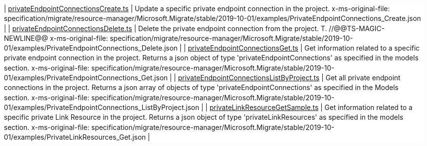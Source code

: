 | [privateEndpointConnectionsCreate.ts][privateendpointconnectionscreate]                         | Update a specific private endpoint connection in the project. x-ms-original-file: specification/migrate/resource-manager/Microsoft.Migrate/stable/2019-10-01/examples/PrivateEndpointConnections_Create.json                                                                                                                                                                                                                                                                                                                                                                                                                                                                                                                                                                                                                                                                                                                                                                                                                                                 |
| [privateEndpointConnectionsDelete.ts][privateendpointconnectionsdelete]                         | Delete the private endpoint connection from the project. T. //@@TS-MAGIC-NEWLINE@@ x-ms-original-file: specification/migrate/resource-manager/Microsoft.Migrate/stable/2019-10-01/examples/PrivateEndpointConnections_Delete.json                                                                                                                                                                                                                                                                                                                                                                                                                                                                                                                                                                                                                                                                                                                                                                                                                            |
| [privateEndpointConnectionsGet.ts][privateendpointconnectionsget]                               | Get information related to a specific private endpoint connection in the project. Returns a json object of type 'privateEndpointConnections' as specified in the models section. x-ms-original-file: specification/migrate/resource-manager/Microsoft.Migrate/stable/2019-10-01/examples/PrivateEndpointConnections_Get.json                                                                                                                                                                                                                                                                                                                                                                                                                                                                                                                                                                                                                                                                                                                                 |
| [privateEndpointConnectionsListByProject.ts][privateendpointconnectionslistbyproject]           | Get all private endpoint connections in the project. Returns a json array of objects of type 'privateEndpointConnections' as specified in the Models section. x-ms-original-file: specification/migrate/resource-manager/Microsoft.Migrate/stable/2019-10-01/examples/PrivateEndpointConnections_ListByProject.json                                                                                                                                                                                                                                                                                                                                                                                                                                                                                                                                                                                                                                                                                                                                          |
| [privateLinkResourceGetSample.ts][privatelinkresourcegetsample]                                 | Get information related to a specific private Link Resource in the project. Returns a json object of type 'privateLinkResources' as specified in the models section. x-ms-original-file: specification/migrate/resource-manager/Microsoft.Migrate/stable/2019-10-01/examples/PrivateLinkResources_Get.json                                                                                                                                                                                                                                                                                                                                                                                                                                                                                                                                                                                                                                                                                                                                                   |

[assessedmachinesget]: https://github.com/Azure/azure-sdk-for-js/blob/main/sdk/migrate/arm-migrate/samples/v2/typescript/src/assessedMachinesGet.ts
[assessedmachinesgetsample]: https://github.com/Azure/azure-sdk-for-js/blob/main/sdk/migrate/arm-migrate/samples/v2/typescript/src/assessedMachinesGetSample.ts
[assessedmachineslistbyassessment]: https://github.com/Azure/azure-sdk-for-js/blob/main/sdk/migrate/arm-migrate/samples/v2/typescript/src/assessedMachinesListByAssessment.ts
[assessedmachineslistbyassessmentsample]: https://github.com/Azure/azure-sdk-for-js/blob/main/sdk/migrate/arm-migrate/samples/v2/typescript/src/assessedMachinesListByAssessmentSample.ts
[assessmentoptionsget]: https://github.com/Azure/azure-sdk-for-js/blob/main/sdk/migrate/arm-migrate/samples/v2/typescript/src/assessmentOptionsGet.ts
[assessmentscreate]: https://github.com/Azure/azure-sdk-for-js/blob/main/sdk/migrate/arm-migrate/samples/v2/typescript/src/assessmentsCreate.ts
[assessmentscreatesample]: https://github.com/Azure/azure-sdk-for-js/blob/main/sdk/migrate/arm-migrate/samples/v2/typescript/src/assessmentsCreateSample.ts
[assessmentsdelete]: https://github.com/Azure/azure-sdk-for-js/blob/main/sdk/migrate/arm-migrate/samples/v2/typescript/src/assessmentsDelete.ts
[assessmentsdeletesample]: https://github.com/Azure/azure-sdk-for-js/blob/main/sdk/migrate/arm-migrate/samples/v2/typescript/src/assessmentsDeleteSample.ts
[assessmentsget]: https://github.com/Azure/azure-sdk-for-js/blob/main/sdk/migrate/arm-migrate/samples/v2/typescript/src/assessmentsGet.ts
[assessmentsgetreportdownloadurl]: https://github.com/Azure/azure-sdk-for-js/blob/main/sdk/migrate/arm-migrate/samples/v2/typescript/src/assessmentsGetReportDownloadUrl.ts
[assessmentsgetreportdownloadurlsample]: https://github.com/Azure/azure-sdk-for-js/blob/main/sdk/migrate/arm-migrate/samples/v2/typescript/src/assessmentsGetReportDownloadUrlSample.ts
[assessmentsgetsample]: https://github.com/Azure/azure-sdk-for-js/blob/main/sdk/migrate/arm-migrate/samples/v2/typescript/src/assessmentsGetSample.ts
[assessmentslistbygroup]: https://github.com/Azure/azure-sdk-for-js/blob/main/sdk/migrate/arm-migrate/samples/v2/typescript/src/assessmentsListByGroup.ts
[assessmentslistbygroupsample]: https://github.com/Azure/azure-sdk-for-js/blob/main/sdk/migrate/arm-migrate/samples/v2/typescript/src/assessmentsListByGroupSample.ts
[assessmentslistbyproject]: https://github.com/Azure/azure-sdk-for-js/blob/main/sdk/migrate/arm-migrate/samples/v2/typescript/src/assessmentsListByProject.ts
[assessmentslistbyprojectsample]: https://github.com/Azure/azure-sdk-for-js/blob/main/sdk/migrate/arm-migrate/samples/v2/typescript/src/assessmentsListByProjectSample.ts
[groupscreate]: https://github.com/Azure/azure-sdk-for-js/blob/main/sdk/migrate/arm-migrate/samples/v2/typescript/src/groupsCreate.ts
[groupscreatesample]: https://github.com/Azure/azure-sdk-for-js/blob/main/sdk/migrate/arm-migrate/samples/v2/typescript/src/groupsCreateSample.ts
[groupsdelete]: https://github.com/Azure/azure-sdk-for-js/blob/main/sdk/migrate/arm-migrate/samples/v2/typescript/src/groupsDelete.ts
[groupsdeletesample]: https://github.com/Azure/azure-sdk-for-js/blob/main/sdk/migrate/arm-migrate/samples/v2/typescript/src/groupsDeleteSample.ts
[groupsget]: https://github.com/Azure/azure-sdk-for-js/blob/main/sdk/migrate/arm-migrate/samples/v2/typescript/src/groupsGet.ts
[groupsgetsample]: https://github.com/Azure/azure-sdk-for-js/blob/main/sdk/migrate/arm-migrate/samples/v2/typescript/src/groupsGetSample.ts
[groupslistbyproject]: https://github.com/Azure/azure-sdk-for-js/blob/main/sdk/migrate/arm-migrate/samples/v2/typescript/src/groupsListByProject.ts
[groupslistbyprojectsample]: https://github.com/Azure/azure-sdk-for-js/blob/main/sdk/migrate/arm-migrate/samples/v2/typescript/src/groupsListByProjectSample.ts
[groupsupdatemachines]: https://github.com/Azure/azure-sdk-for-js/blob/main/sdk/migrate/arm-migrate/samples/v2/typescript/src/groupsUpdateMachines.ts
[groupsupdatemachinessample]: https://github.com/Azure/azure-sdk-for-js/blob/main/sdk/migrate/arm-migrate/samples/v2/typescript/src/groupsUpdateMachinesSample.ts
[hypervcollectorscreate]: https://github.com/Azure/azure-sdk-for-js/blob/main/sdk/migrate/arm-migrate/samples/v2/typescript/src/hyperVCollectorsCreate.ts
[hypervcollectorscreatesample]: https://github.com/Azure/azure-sdk-for-js/blob/main/sdk/migrate/arm-migrate/samples/v2/typescript/src/hyperVCollectorsCreateSample.ts
[hypervcollectorsdelete]: https://github.com/Azure/azure-sdk-for-js/blob/main/sdk/migrate/arm-migrate/samples/v2/typescript/src/hyperVCollectorsDelete.ts
[hypervcollectorsdeletesample]: https://github.com/Azure/azure-sdk-for-js/blob/main/sdk/migrate/arm-migrate/samples/v2/typescript/src/hyperVCollectorsDeleteSample.ts
[hypervcollectorsget]: https://github.com/Azure/azure-sdk-for-js/blob/main/sdk/migrate/arm-migrate/samples/v2/typescript/src/hyperVCollectorsGet.ts
[hypervcollectorsgetsample]: https://github.com/Azure/azure-sdk-for-js/blob/main/sdk/migrate/arm-migrate/samples/v2/typescript/src/hyperVCollectorsGetSample.ts
[hypervcollectorslistbyproject]: https://github.com/Azure/azure-sdk-for-js/blob/main/sdk/migrate/arm-migrate/samples/v2/typescript/src/hyperVCollectorsListByProject.ts
[hypervcollectorslistbyprojectsample]: https://github.com/Azure/azure-sdk-for-js/blob/main/sdk/migrate/arm-migrate/samples/v2/typescript/src/hyperVCollectorsListByProjectSample.ts
[importcollectorscreate]: https://github.com/Azure/azure-sdk-for-js/blob/main/sdk/migrate/arm-migrate/samples/v2/typescript/src/importCollectorsCreate.ts
[importcollectorscreatesample]: https://github.com/Azure/azure-sdk-for-js/blob/main/sdk/migrate/arm-migrate/samples/v2/typescript/src/importCollectorsCreateSample.ts
[importcollectorsdelete]: https://github.com/Azure/azure-sdk-for-js/blob/main/sdk/migrate/arm-migrate/samples/v2/typescript/src/importCollectorsDelete.ts
[importcollectorsdeletesample]: https://github.com/Azure/azure-sdk-for-js/blob/main/sdk/migrate/arm-migrate/samples/v2/typescript/src/importCollectorsDeleteSample.ts
[importcollectorsget]: https://github.com/Azure/azure-sdk-for-js/blob/main/sdk/migrate/arm-migrate/samples/v2/typescript/src/importCollectorsGet.ts
[importcollectorsgetsample]: https://github.com/Azure/azure-sdk-for-js/blob/main/sdk/migrate/arm-migrate/samples/v2/typescript/src/importCollectorsGetSample.ts
[importcollectorslistbyproject]: https://github.com/Azure/azure-sdk-for-js/blob/main/sdk/migrate/arm-migrate/samples/v2/typescript/src/importCollectorsListByProject.ts
[importcollectorslistbyprojectsample]: https://github.com/Azure/azure-sdk-for-js/blob/main/sdk/migrate/arm-migrate/samples/v2/typescript/src/importCollectorsListByProjectSample.ts
[machinesget]: https://github.com/Azure/azure-sdk-for-js/blob/main/sdk/migrate/arm-migrate/samples/v2/typescript/src/machinesGet.ts
[machinesgetsample]: https://github.com/Azure/azure-sdk-for-js/blob/main/sdk/migrate/arm-migrate/samples/v2/typescript/src/machinesGetSample.ts
[machineslistbyproject]: https://github.com/Azure/azure-sdk-for-js/blob/main/sdk/migrate/arm-migrate/samples/v2/typescript/src/machinesListByProject.ts
[machineslistbyprojectsample]: https://github.com/Azure/azure-sdk-for-js/blob/main/sdk/migrate/arm-migrate/samples/v2/typescript/src/machinesListByProjectSample.ts
[operationslist]: https://github.com/Azure/azure-sdk-for-js/blob/main/sdk/migrate/arm-migrate/samples/v2/typescript/src/operationsList.ts
[operationslistsample]: https://github.com/Azure/azure-sdk-for-js/blob/main/sdk/migrate/arm-migrate/samples/v2/typescript/src/operationsListSample.ts
[privateendpointconnectiondeletesample]: https://github.com/Azure/azure-sdk-for-js/blob/main/sdk/migrate/arm-migrate/samples/v2/typescript/src/privateEndpointConnectionDeleteSample.ts
[privateendpointconnectiongetsample]: https://github.com/Azure/azure-sdk-for-js/blob/main/sdk/migrate/arm-migrate/samples/v2/typescript/src/privateEndpointConnectionGetSample.ts
[privateendpointconnectionlistbyprojectsample]: https://github.com/Azure/azure-sdk-for-js/blob/main/sdk/migrate/arm-migrate/samples/v2/typescript/src/privateEndpointConnectionListByProjectSample.ts
[privateendpointconnectionupdatesample]: https://github.com/Azure/azure-sdk-for-js/blob/main/sdk/migrate/arm-migrate/samples/v2/typescript/src/privateEndpointConnectionUpdateSample.ts
[privateendpointconnectionscreate]: https://github.com/Azure/azure-sdk-for-js/blob/main/sdk/migrate/arm-migrate/samples/v2/typescript/src/privateEndpointConnectionsCreate.ts
[privateendpointconnectionsdelete]: https://github.com/Azure/azure-sdk-for-js/blob/main/sdk/migrate/arm-migrate/samples/v2/typescript/src/privateEndpointConnectionsDelete.ts
[privateendpointconnectionsget]: https://github.com/Azure/azure-sdk-for-js/blob/main/sdk/migrate/arm-migrate/samples/v2/typescript/src/privateEndpointConnectionsGet.ts
[privateendpointconnectionslistbyproject]: https://github.com/Azure/azure-sdk-for-js/blob/main/sdk/migrate/arm-migrate/samples/v2/typescript/src/privateEndpointConnectionsListByProject.ts
[privatelinkresourcegetsample]: https://github.com/Azure/azure-sdk-for-js/blob/main/sdk/migrate/arm-migrate/samples/v2/typescript/src/privateLinkResourceGetSample.ts
[privatelinkresourcelistbyprojectsample]: https://github.com/Azure/azure-sdk-for-js/blob/main/sdk/migrate/arm-migrate/samples/v2/typescript/src/privateLinkResourceListByProjectSample.ts
[privatelinkresourcesget]: https://github.com/Azure/azure-sdk-for-js/blob/main/sdk/migrate/arm-migrate/samples/v2/typescript/src/privateLinkResourcesGet.ts
[privatelinkresourceslistbyproject]: https://github.com/Azure/azure-sdk-for-js/blob/main/sdk/migrate/arm-migrate/samples/v2/typescript/src/privateLinkResourcesListByProject.ts
[projectsassessmentoptionslistsample]: https://github.com/Azure/azure-sdk-for-js/blob/main/sdk/migrate/arm-migrate/samples/v2/typescript/src/projectsAssessmentOptionsListSample.ts
[projectsassessmentoptionssample]: https://github.com/Azure/azure-sdk-for-js/blob/main/sdk/migrate/arm-migrate/samples/v2/typescript/src/projectsAssessmentOptionsSample.ts
[projectscreate]: https://github.com/Azure/azure-sdk-for-js/blob/main/sdk/migrate/arm-migrate/samples/v2/typescript/src/projectsCreate.ts
[projectscreatesample]: https://github.com/Azure/azure-sdk-for-js/blob/main/sdk/migrate/arm-migrate/samples/v2/typescript/src/projectsCreateSample.ts
[projectsdelete]: https://github.com/Azure/azure-sdk-for-js/blob/main/sdk/migrate/arm-migrate/samples/v2/typescript/src/projectsDelete.ts
[projectsdeletesample]: https://github.com/Azure/azure-sdk-for-js/blob/main/sdk/migrate/arm-migrate/samples/v2/typescript/src/projectsDeleteSample.ts
[projectsget]: https://github.com/Azure/azure-sdk-for-js/blob/main/sdk/migrate/arm-migrate/samples/v2/typescript/src/projectsGet.ts
[projectsgetsample]: https://github.com/Azure/azure-sdk-for-js/blob/main/sdk/migrate/arm-migrate/samples/v2/typescript/src/projectsGetSample.ts
[projectslist]: https://github.com/Azure/azure-sdk-for-js/blob/main/sdk/migrate/arm-migrate/samples/v2/typescript/src/projectsList.ts
[projectslistbysubscriptionsample]: https://github.com/Azure/azure-sdk-for-js/blob/main/sdk/migrate/arm-migrate/samples/v2/typescript/src/projectsListBySubscriptionSample.ts
[projectslistsample]: https://github.com/Azure/azure-sdk-for-js/blob/main/sdk/migrate/arm-migrate/samples/v2/typescript/src/projectsListSample.ts
[projectsupdate]: https://github.com/Azure/azure-sdk-for-js/blob/main/sdk/migrate/arm-migrate/samples/v2/typescript/src/projectsUpdate.ts
[projectsupdatesample]: https://github.com/Azure/azure-sdk-for-js/blob/main/sdk/migrate/arm-migrate/samples/v2/typescript/src/projectsUpdateSample.ts
[servercollectorscreate]: https://github.com/Azure/azure-sdk-for-js/blob/main/sdk/migrate/arm-migrate/samples/v2/typescript/src/serverCollectorsCreate.ts
[servercollectorscreatesample]: https://github.com/Azure/azure-sdk-for-js/blob/main/sdk/migrate/arm-migrate/samples/v2/typescript/src/serverCollectorsCreateSample.ts
[servercollectorsdelete]: https://github.com/Azure/azure-sdk-for-js/blob/main/sdk/migrate/arm-migrate/samples/v2/typescript/src/serverCollectorsDelete.ts
[servercollectorsdeletesample]: https://github.com/Azure/azure-sdk-for-js/blob/main/sdk/migrate/arm-migrate/samples/v2/typescript/src/serverCollectorsDeleteSample.ts
[servercollectorsget]: https://github.com/Azure/azure-sdk-for-js/blob/main/sdk/migrate/arm-migrate/samples/v2/typescript/src/serverCollectorsGet.ts
[servercollectorsgetsample]: https://github.com/Azure/azure-sdk-for-js/blob/main/sdk/migrate/arm-migrate/samples/v2/typescript/src/serverCollectorsGetSample.ts
[servercollectorslistbyproject]: https://github.com/Azure/azure-sdk-for-js/blob/main/sdk/migrate/arm-migrate/samples/v2/typescript/src/serverCollectorsListByProject.ts
[servercollectorslistbyprojectsample]: https://github.com/Azure/azure-sdk-for-js/blob/main/sdk/migrate/arm-migrate/samples/v2/typescript/src/serverCollectorsListByProjectSample.ts
[vmwarecollectorscreate]: https://github.com/Azure/azure-sdk-for-js/blob/main/sdk/migrate/arm-migrate/samples/v2/typescript/src/vMwareCollectorsCreate.ts
[vmwarecollectorscreatesample]: https://github.com/Azure/azure-sdk-for-js/blob/main/sdk/migrate/arm-migrate/samples/v2/typescript/src/vMwareCollectorsCreateSample.ts
[vmwarecollectorsdelete]: https://github.com/Azure/azure-sdk-for-js/blob/main/sdk/migrate/arm-migrate/samples/v2/typescript/src/vMwareCollectorsDelete.ts
[vmwarecollectorsdeletesample]: https://github.com/Azure/azure-sdk-for-js/blob/main/sdk/migrate/arm-migrate/samples/v2/typescript/src/vMwareCollectorsDeleteSample.ts
[vmwarecollectorsget]: https://github.com/Azure/azure-sdk-for-js/blob/main/sdk/migrate/arm-migrate/samples/v2/typescript/src/vMwareCollectorsGet.ts
[vmwarecollectorsgetsample]: https://github.com/Azure/azure-sdk-for-js/blob/main/sdk/migrate/arm-migrate/samples/v2/typescript/src/vMwareCollectorsGetSample.ts
[vmwarecollectorslistbyproject]: https://github.com/Azure/azure-sdk-for-js/blob/main/sdk/migrate/arm-migrate/samples/v2/typescript/src/vMwareCollectorsListByProject.ts
[vmwarecollectorslistbyprojectsample]: https://github.com/Azure/azure-sdk-for-js/blob/main/sdk/migrate/arm-migrate/samples/v2/typescript/src/vMwareCollectorsListByProjectSample.ts
[apiref]: https://docs.microsoft.com/javascript/api/@azure/arm-migrate?view=azure-node-preview
[freesub]: https://azure.microsoft.com/free/
[package]: https://github.com/Azure/azure-sdk-for-js/tree/main/sdk/migrate/arm-migrate/README.md
[typescript]: https://www.typescriptlang.org/docs/home.html